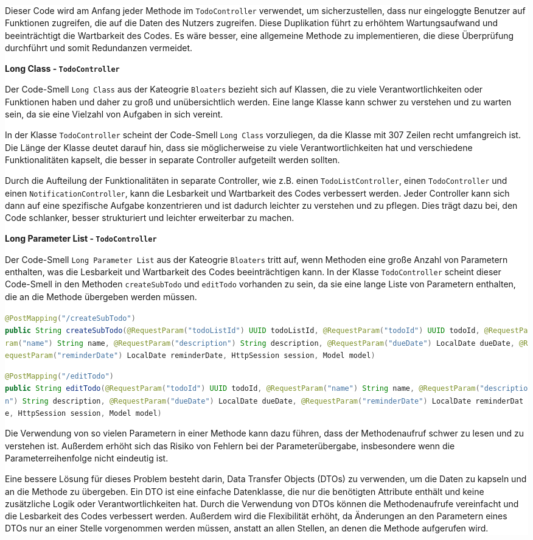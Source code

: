 Dieser Code wird am Anfang jeder Methode im `TodoController` verwendet, um sicherzustellen, dass nur eingeloggte Benutzer auf Funktionen zugreifen, die auf die Daten des Nutzers zugreifen. Diese Duplikation führt zu erhöhtem Wartungsaufwand und beeinträchtigt die Wartbarkeit des Codes. Es wäre besser, eine allgemeine Methode zu implementieren, die diese Überprüfung durchführt und somit Redundanzen vermeidet.

**Long Class - `TodoController`**

Der Code-Smell `Long Class` aus der Kateogrie `Bloaters` bezieht sich auf Klassen, die zu viele Verantwortlichkeiten oder Funktionen haben und daher zu groß und unübersichtlich werden. Eine lange Klasse kann schwer zu verstehen und zu warten sein, da sie eine Vielzahl von Aufgaben in sich vereint.

In der Klasse `TodoController` scheint der Code-Smell `Long Class` vorzuliegen, da die Klasse mit 307 Zeilen recht umfangreich ist. Die Länge der Klasse deutet darauf hin, dass sie möglicherweise zu viele Verantwortlichkeiten hat und verschiedene Funktionalitäten kapselt, die besser in separate Controller aufgeteilt werden sollten.

Durch die Aufteilung der Funktionalitäten in separate Controller, wie z.B. einen `TodoListController`, einen `TodoController` und einen `NotificationController`, kann die Lesbarkeit und Wartbarkeit des Codes verbessert werden. Jeder Controller kann sich dann auf eine spezifische Aufgabe konzentrieren und ist dadurch leichter zu verstehen und zu pflegen. Dies trägt dazu bei, den Code schlanker, besser strukturiert und leichter erweiterbar zu machen.

**Long Parameter List - `TodoController`**

Der Code-Smell `Long Parameter List` aus der Kateogrie `Bloaters` tritt auf, wenn Methoden eine große Anzahl von Parametern enthalten, was die Lesbarkeit und Wartbarkeit des Codes beeinträchtigen kann. In der Klasse `TodoController` scheint dieser Code-Smell in den Methoden `createSubTodo` und `editTodo` vorhanden zu sein, da sie eine lange Liste von Parametern enthalten, die an die Methode übergeben werden müssen.

```java
@PostMapping("/createSubTodo")
public String createSubTodo(@RequestParam("todoListId") UUID todoListId, @RequestParam("todoId") UUID todoId, @RequestParam("name") String name, @RequestParam("description") String description, @RequestParam("dueDate") LocalDate dueDate, @RequestParam("reminderDate") LocalDate reminderDate, HttpSession session, Model model)
```

```java
@PostMapping("/editTodo")
public String editTodo(@RequestParam("todoId") UUID todoId, @RequestParam("name") String name, @RequestParam("description") String description, @RequestParam("dueDate") LocalDate dueDate, @RequestParam("reminderDate") LocalDate reminderDate, HttpSession session, Model model)
```

Die Verwendung von so vielen Parametern in einer Methode kann dazu führen, dass der Methodenaufruf schwer zu lesen und zu verstehen ist. Außerdem erhöht sich das Risiko von Fehlern bei der Parameterübergabe, insbesondere wenn die Parameterreihenfolge nicht eindeutig ist.

Eine bessere Lösung für dieses Problem besteht darin, Data Transfer Objects (DTOs) zu verwenden, um die Daten zu kapseln und an die Methode zu übergeben. Ein DTO ist eine einfache Datenklasse, die nur die benötigten Attribute enthält und keine zusätzliche Logik oder Verantwortlichkeiten hat. Durch die Verwendung von DTOs können die Methodenaufrufe vereinfacht und die Lesbarkeit des Codes verbessert werden. Außerdem wird die Flexibilität erhöht, da Änderungen an den Parametern eines DTOs nur an einer Stelle vorgenommen werden müssen, anstatt an allen Stellen, an denen die Methode aufgerufen wird.
